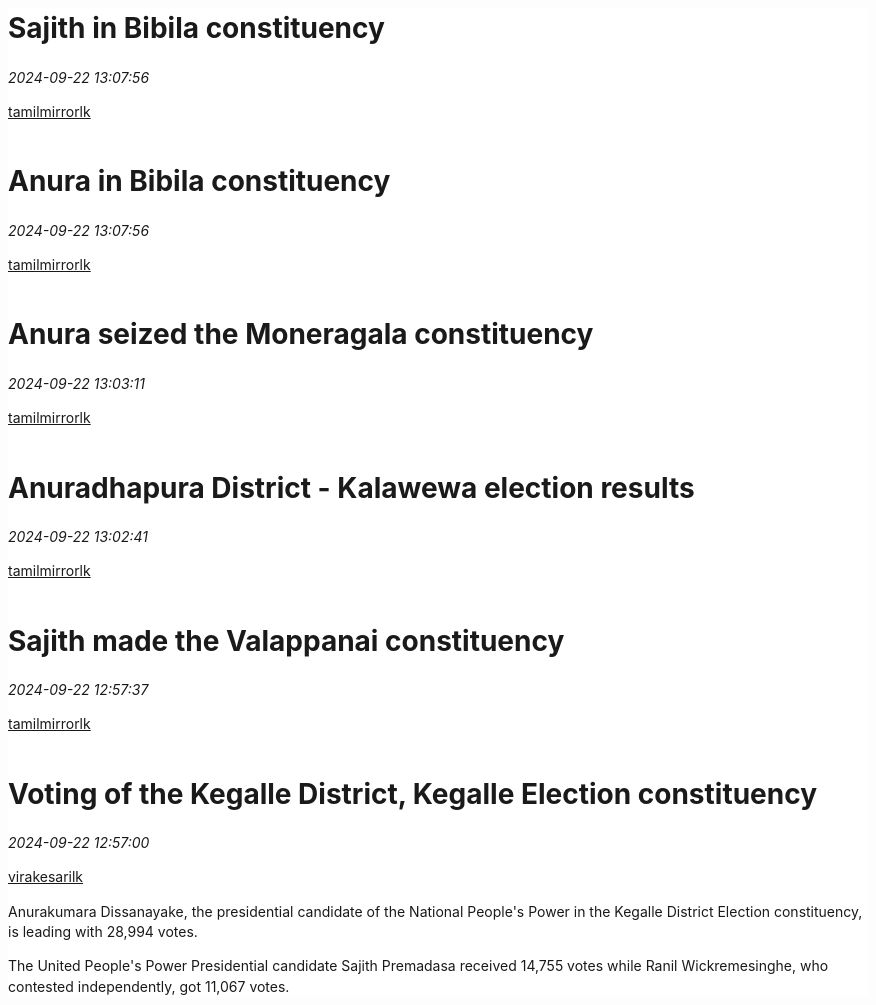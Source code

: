 
# Sajith in Bibila constituency

*2024-09-22 13:07:56*

[tamilmirrorlk](https://www.tamilmirror.lk/செய்திகள்/பிபில-தொகுதியில்-சஜித்/175-344209)



# Anura in Bibila constituency

*2024-09-22 13:07:56*

[tamilmirrorlk](https://www.tamilmirror.lk/செய்திகள்/பிபில-தொகுதியில்-அனுர/175-344209)



# Anura seized the Moneragala constituency

*2024-09-22 13:03:11*

[tamilmirrorlk](https://www.tamilmirror.lk/செய்திகள்/மொனராகலை-தொகுதியை-கைப்பற்றினார்-அனுர/175-344208)



# Anuradhapura District - Kalawewa election results

*2024-09-22 13:02:41*

[tamilmirrorlk](https://www.tamilmirror.lk/செய்திகள்/அனுராதபுரம்-மாவட்டம்-கலாவெவ-தேர்தல்-முடிவுகள்/175-344207)



# Sajith made the Valappanai constituency

*2024-09-22 12:57:37*

[tamilmirrorlk](https://www.tamilmirror.lk/செய்திகள்/வலப்பனை-தொகுதியை-வசமாக்கினார்-சஜித்/175-344206)



# Voting of the Kegalle District, Kegalle Election constituency

*2024-09-22 12:57:00*

[virakesarilk](https://www.virakesari.lk/article/194471)

Anurakumara Dissanayake, the presidential candidate of the National People's Power in the Kegalle District Election constituency, is leading with 28,994 votes.

The United People's Power Presidential candidate Sajith Premadasa received 14,755 votes while Ranil Wickremesinghe, who contested independently, got 11,067 votes.
